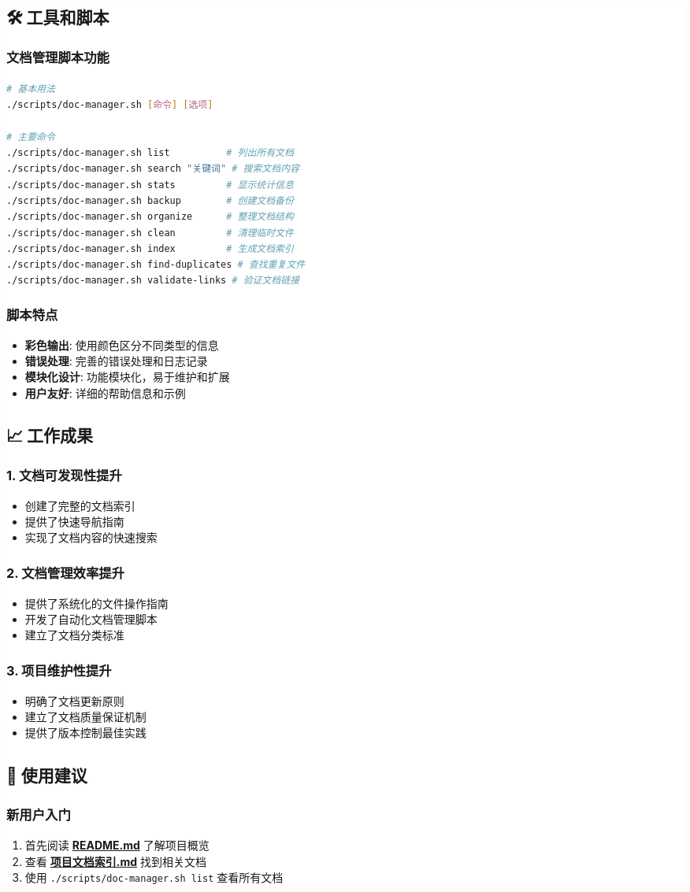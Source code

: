 ## 🛠️ 工具和脚本

### 文档管理脚本功能
```bash
# 基本用法
./scripts/doc-manager.sh [命令] [选项]

# 主要命令
./scripts/doc-manager.sh list          # 列出所有文档
./scripts/doc-manager.sh search "关键词" # 搜索文档内容
./scripts/doc-manager.sh stats         # 显示统计信息
./scripts/doc-manager.sh backup        # 创建文档备份
./scripts/doc-manager.sh organize      # 整理文档结构
./scripts/doc-manager.sh clean         # 清理临时文件
./scripts/doc-manager.sh index         # 生成文档索引
./scripts/doc-manager.sh find-duplicates # 查找重复文件
./scripts/doc-manager.sh validate-links # 验证文档链接
```

### 脚本特点
- **彩色输出**: 使用颜色区分不同类型的信息
- **错误处理**: 完善的错误处理和日志记录
- **模块化设计**: 功能模块化，易于维护和扩展
- **用户友好**: 详细的帮助信息和示例

## 📈 工作成果

### 1. 文档可发现性提升
- 创建了完整的文档索引
- 提供了快速导航指南
- 实现了文档内容的快速搜索

### 2. 文档管理效率提升
- 提供了系统化的文件操作指南
- 开发了自动化文档管理脚本
- 建立了文档分类标准

### 3. 项目维护性提升
- 明确了文档更新原则
- 建立了文档质量保证机制
- 提供了版本控制最佳实践

## 🎯 使用建议

### 新用户入门
1. 首先阅读 **[README.md](./README.md)** 了解项目概览
2. 查看 **[项目文档索引.md](./项目文档索引.md)** 找到相关文档
3. 使用 `./scripts/doc-manager.sh list` 查看所有文档
